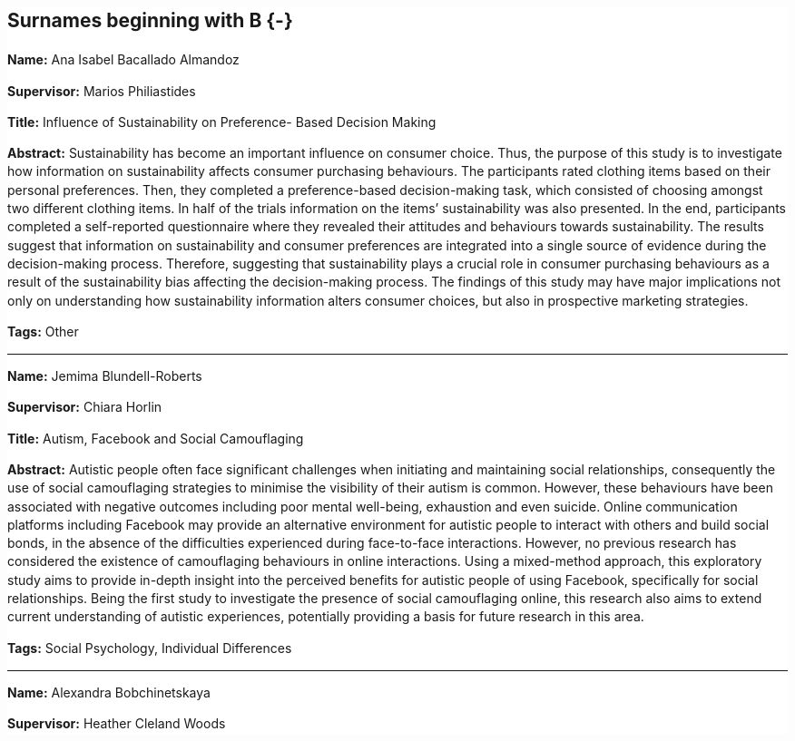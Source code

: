 



## Surnames beginning with B {-}

**Name:** Ana Isabel Bacallado Almandoz

**Supervisor:** Marios Philiastides

**Title:** Influence of Sustainability on Preference- Based Decision Making

**Abstract:** Sustainability has become an important influence on consumer choice. Thus, the purpose of this study is to investigate how information on sustainability affects consumer purchasing behaviours. The participants rated clothing items based on their personal preferences. Then, they completed a preference-based decision-making task, which consisted of choosing amongst two different clothing items. In half of the trials information on the items’ sustainability was also presented. In the end, participants completed a self-reported questionnaire where they revealed their attitudes and behaviours towards sustainability. The results suggest that information on sustainability and consumer preferences are integrated into a single source of evidence during the decision-making process. Therefore, suggesting that sustainability plays a crucial role in consumer purchasing behaviours as a result of the sustainability bias affecting the decision-making process. The findings of this study may have major implications not only on understanding how sustainability information alters consumer choices, but also in prospective marketing strategies.   

**Tags:** Other   

---



**Name:** Jemima Blundell-Roberts

**Supervisor:** Chiara Horlin

**Title:** Autism, Facebook and Social Camouflaging

**Abstract:** Autistic people often face significant challenges when initiating and maintaining social relationships, consequently the use of social camouflaging strategies to minimise the visibility of their autism is common. However, these behaviours have been associated with negative outcomes including poor mental well-being, exhaustion and even suicide. Online communication platforms including Facebook may provide an alternative environment for autistic people to interact with others and build social bonds, in the absence of the difficulties experienced during face-to-face interactions. However, no previous research has considered the existence of camouflaging behaviours in online interactions. Using a mixed-method approach, this exploratory study aims to provide in-depth insight into the perceived benefits for autistic people of using Facebook, specifically for social relationships. Being the first study to investigate the presence of social camouflaging online, this research also aims to extend current understanding of autistic experiences, potentially providing a basis for future research in this area. 

**Tags:** Social Psychology,  Individual Differences  

---



**Name:** Alexandra Bobchinetskaya

**Supervisor:** Heather Cleland Woods
